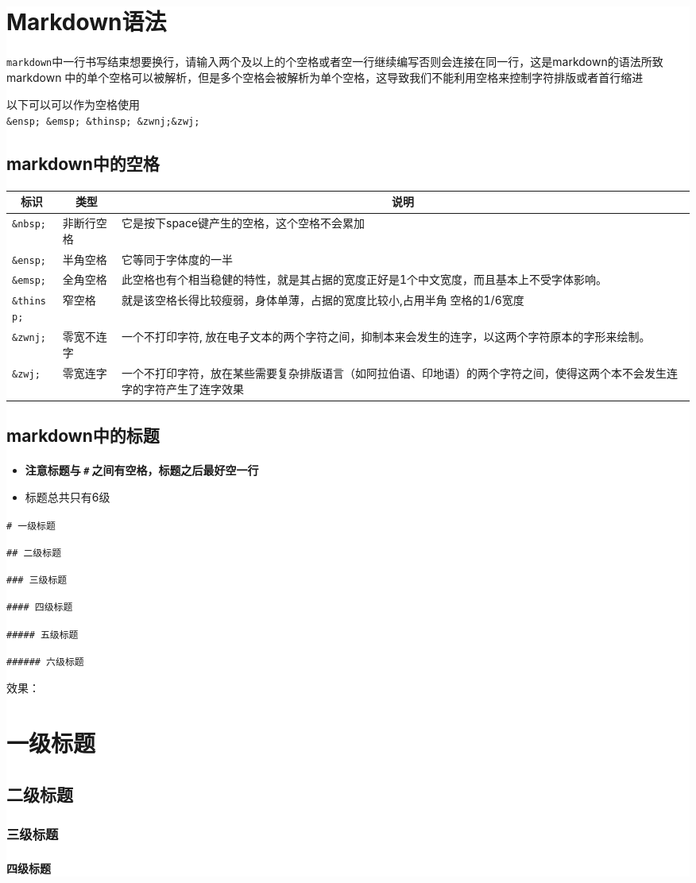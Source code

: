 # Markdown语法

`markdown`中一行书写结束想要换行，请输入两个及以上的个空格或者空一行继续编写否则会连接在同一行，这是markdown的语法所致markdown 中的单个空格可以被解析，但是多个空格会被解析为单个空格，这导致我们不能利用空格来控制字符排版或者首行缩进

以下可以可以作为空格使用  
`&ensp; &emsp; &thinsp; &zwnj;&zwj;`

## markdown中的空格

| 标识       | 类型       | 说明                                                                                                                       |
| ---------- | ---------- | -------------------------------------------------------------------------------------------------------------------------- |
| `&nbsp;`   | 非断行空格 | 它是按下space键产生的空格，这个空格不会累加                                                                                |
| `&ensp;`   | 半角空格   | 它等同于字体度的一半                                                                                                       |
| `&emsp;`   | 全角空格   | 此空格也有个相当稳健的特性，就是其占据的宽度正好是1个中文宽度，而且基本上不受字体影响。                                    |
| `&thinsp;` | 窄空格     | 就是该空格长得比较瘦弱，身体单薄，占据的宽度比较小,占用半角 空格的1/6宽度                                                  |
| `&zwnj;`   | 零宽不连字 | 一个不打印字符, 放在电子文本的两个字符之间，抑制本来会发生的连字，以这两个字符原本的字形来绘制。                           |
| `&zwj;`    | 零宽连字   | 一个不打印字符，放在某些需要复杂排版语言（如阿拉伯语、印地语）的两个字符之间，使得这两个本不会发生连字的字符产生了连字效果 |

## markdown中的标题

* **注意标题与 `#` 之间有空格，标题之后最好空一行**

* 标题总共只有6级

  
`# 一级标题`

`## 二级标题  `

`### 三级标题`

`#### 四级标题`

`##### 五级标题`

`###### 六级标题  `

效果：

# 一级标题

## 二级标题

### 三级标题

#### 四级标题
